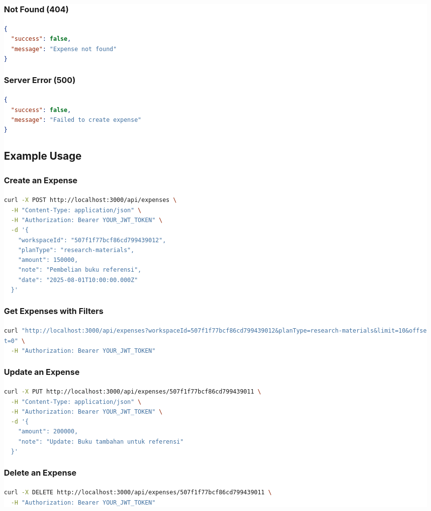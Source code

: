 ### Not Found (404)
```json
{
  "success": false,
  "message": "Expense not found"
}
```

### Server Error (500)
```json
{
  "success": false,
  "message": "Failed to create expense"
}
```

## Example Usage

### Create an Expense
```bash
curl -X POST http://localhost:3000/api/expenses \
  -H "Content-Type: application/json" \
  -H "Authorization: Bearer YOUR_JWT_TOKEN" \
  -d '{
    "workspaceId": "507f1f77bcf86cd799439012",
    "planType": "research-materials",
    "amount": 150000,
    "note": "Pembelian buku referensi",
    "date": "2025-08-01T10:00:00.000Z"
  }'
```

### Get Expenses with Filters
```bash
curl "http://localhost:3000/api/expenses?workspaceId=507f1f77bcf86cd799439012&planType=research-materials&limit=10&offset=0" \
  -H "Authorization: Bearer YOUR_JWT_TOKEN"
```

### Update an Expense
```bash
curl -X PUT http://localhost:3000/api/expenses/507f1f77bcf86cd799439011 \
  -H "Content-Type: application/json" \
  -H "Authorization: Bearer YOUR_JWT_TOKEN" \
  -d '{
    "amount": 200000,
    "note": "Update: Buku tambahan untuk referensi"
  }'
```

### Delete an Expense
```bash
curl -X DELETE http://localhost:3000/api/expenses/507f1f77bcf86cd799439011 \
  -H "Authorization: Bearer YOUR_JWT_TOKEN"
```
